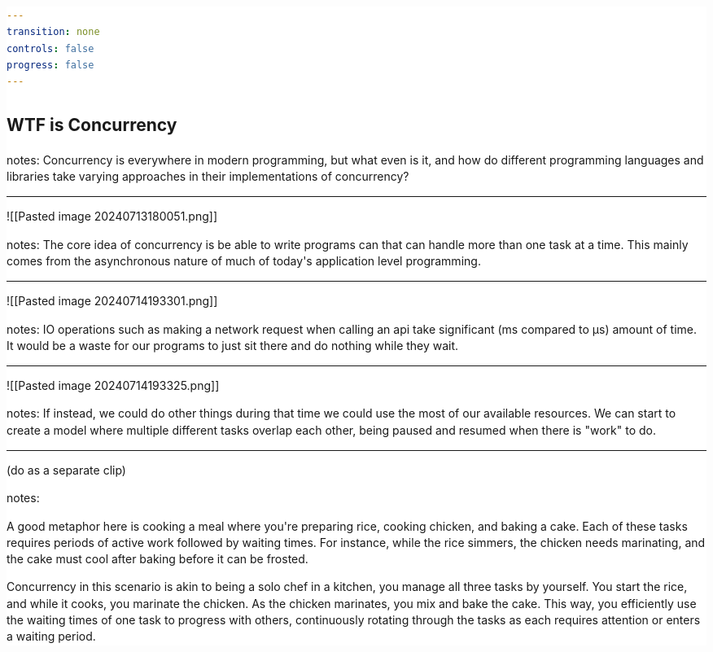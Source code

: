 ```yaml
---
transition: none
controls: false
progress: false
---
```

## WTF is Concurrency

notes:
Concurrency is everywhere in modern programming, but what even is it, and how do different programming languages and libraries take varying approaches in their implementations of concurrency?

---

![[Pasted image 20240713180051.png]]

notes:
The core idea of concurrency is be able to write programs can that can handle more than one task at a time. This mainly comes from the asynchronous nature of much of today's application level programming. 

---

![[Pasted image 20240714193301.png]]

notes:
IO operations such as making a network request when calling an api take significant (ms compared to μs) amount of time. It would be a waste for our programs to just sit there and do nothing while they wait.

---

![[Pasted image 20240714193325.png]]

notes:
If instead, we could do other things during that time we could use the most of our available resources. We can start to create a model where multiple different tasks overlap each other, being paused and resumed when there is "work" to do. 

---

(do as a separate clip)

notes:

A good metaphor here is cooking a meal where you're preparing rice, cooking chicken, and baking a cake. Each of these tasks requires periods of active work followed by waiting times. For instance, while the rice simmers, the chicken needs marinating, and the cake must cool after baking before it can be frosted.

Concurrency in this scenario is akin to being a solo chef in a kitchen, you manage all three tasks by yourself. You start the rice, and while it cooks, you marinate the chicken. As the chicken marinates, you mix and bake the cake. This way, you efficiently use the waiting times of one task to progress with others, continuously rotating through the tasks as each requires attention or enters a waiting period. 
